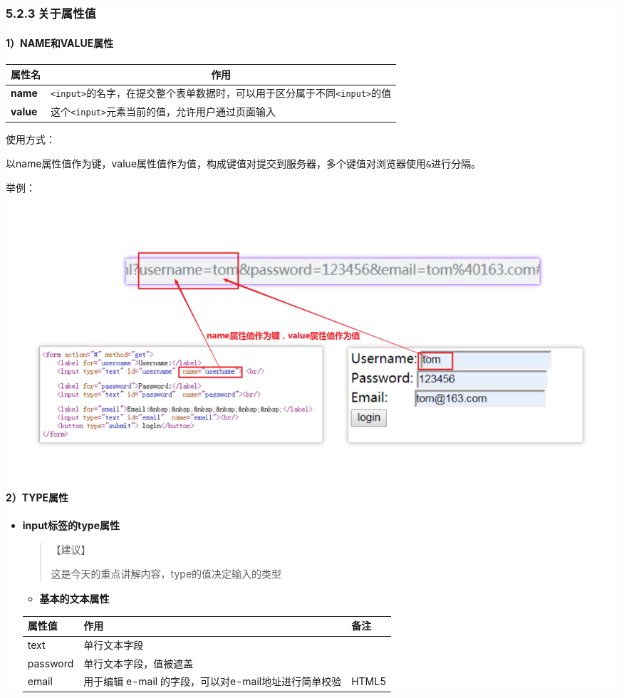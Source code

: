 ### 5.2.3 关于属性值

#### 1）**NAME和VALUE属性**

| 属性名    | 作用                                                         |
| --------- | ------------------------------------------------------------ |
| **name**  | `<input>`的名字，在提交整个表单数据时，可以用于区分属于不同`<input>`的值 |
| **value** | 这个`<input>`元素当前的值，允许用户通过页面输入              |

使用方式：

以name属性值作为键，value属性值作为值，构成键值对提交到服务器，多个键值对浏览器使用`&`进行分隔。

举例：

![1573087321222](1img/1573087321222.png)



#### 2）**TYPE属性**

* **input标签的type属性**

  >【建议】
  >
  >这是今天的重点讲解内容，type的值决定输入的类型

  * **基本的文本属性**

  | 属性值   | 作用                                                 | 备注  |
  | -------- | ---------------------------------------------------- | ----- |
  | text     | 单行文本字段                                         |       |
  | password | 单行文本字段，值被遮盖                               |       |
  | email    | 用于编辑 e-mail 的字段，可以对e-mail地址进行简单校验 | HTML5 |
